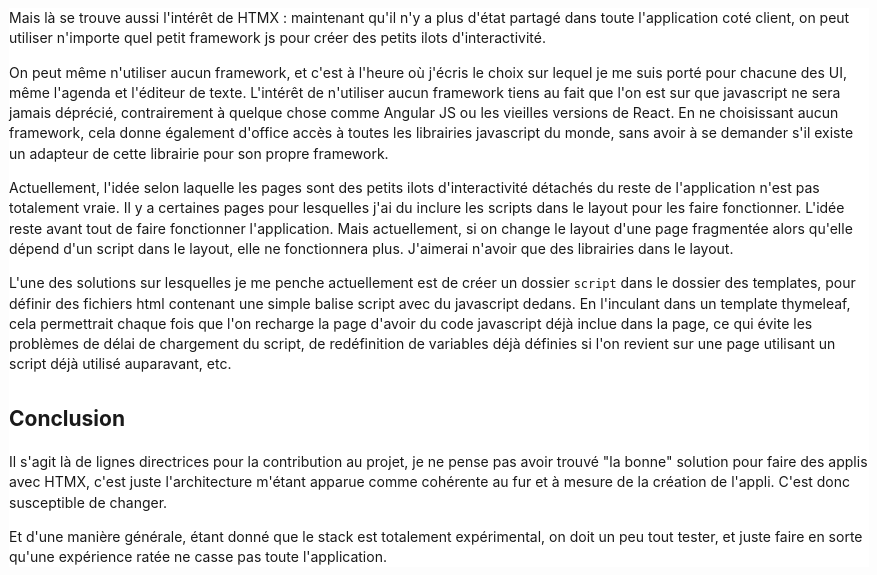 Mais là se trouve aussi l'intérêt de HTMX : maintenant qu'il n'y a plus d'état partagé dans toute l'application
coté client, on peut utiliser n'importe quel petit framework js pour créer des petits ilots d'interactivité.

On peut même n'utiliser aucun framework, et c'est à l'heure où j'écris le choix sur lequel je me suis porté
pour chacune des UI, même l'agenda et l'éditeur de texte. L'intérêt de n'utiliser aucun framework tiens au 
fait que l'on est sur que javascript ne sera jamais déprécié, contrairement à quelque chose comme Angular JS
ou les vieilles versions de React. En ne choisissant aucun framework, cela donne également d'office accès à
toutes les librairies javascript du monde, sans avoir à se demander s'il existe un adapteur de cette librairie
pour son propre framework.

Actuellement, l'idée selon laquelle les pages sont des petits ilots d'interactivité détachés du reste de l'application
n'est pas totalement vraie. Il y a certaines pages pour lesquelles j'ai du inclure les scripts dans le layout pour les faire
fonctionner. L'idée reste avant tout de faire fonctionner l'application. Mais actuellement, si on change le layout
d'une page fragmentée alors qu'elle dépend d'un script dans le layout, elle ne fonctionnera plus. J'aimerai n'avoir
que des librairies dans le layout.

L'une des solutions sur lesquelles je me penche actuellement est de créer un dossier `script` dans le
dossier des templates, pour définir des fichiers html contenant une simple balise script avec du javascript
dedans. En l'inculant dans un template thymeleaf, cela permettrait chaque fois que l'on recharge la page
d'avoir du code javascript déjà inclue dans la page, ce qui évite les problèmes de délai de chargement du script, 
de redéfinition de variables déjà définies si l'on revient sur une page utilisant un script déjà utilisé auparavant,
etc.

## Conclusion

Il s'agit là de lignes directrices pour la contribution au projet, je ne pense pas avoir trouvé "la bonne"
solution pour faire des applis avec HTMX, c'est juste l'architecture m'étant apparue comme cohérente au fur
et à mesure de la création de l'appli. C'est donc susceptible de changer.

Et d'une manière générale, étant donné que le stack est totalement expérimental, on doit un peu tout tester, 
et juste faire en sorte qu'une expérience ratée ne casse pas toute l'application.

